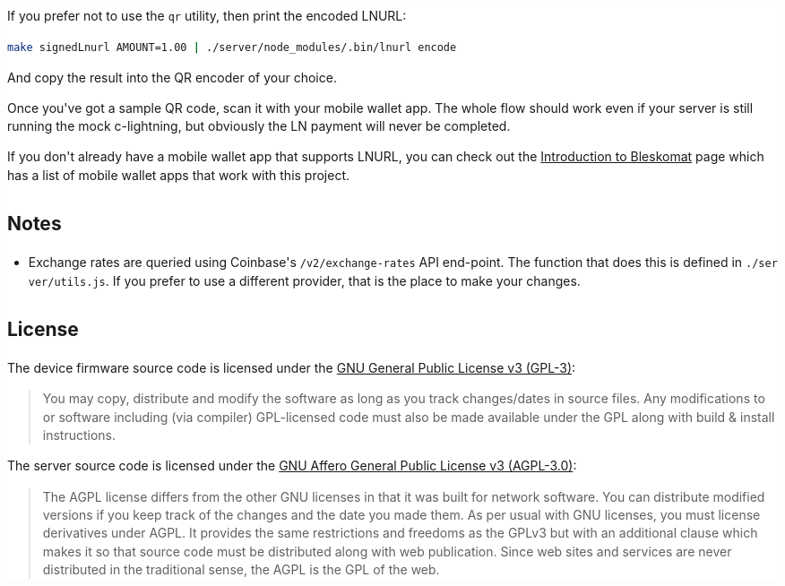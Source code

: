 If you prefer not to use the `qr` utility, then print the encoded LNURL:
```bash
make signedLnurl AMOUNT=1.00 | ./server/node_modules/.bin/lnurl encode
```
And copy the result into the QR encoder of your choice.

Once you've got a sample QR code, scan it with your mobile wallet app. The whole flow should work even if your server is still running the mock c-lightning, but obviously the LN payment will never be completed.

If you don't already have a mobile wallet app that supports LNURL, you can check out the [Introduction to Bleskomat](https://www.bleskomat.com/intro) page which has a list of mobile wallet apps that work with this project.


## Notes

* Exchange rates are queried using Coinbase's `/v2/exchange-rates` API end-point. The function that does this is defined in `./server/utils.js`. If you prefer to use a different provider, that is the place to make your changes.


## License

The device firmware source code is licensed under the [GNU General Public License v3 (GPL-3)](https://tldrlegal.com/license/gnu-general-public-license-v3-(gpl-3)):
> You may copy, distribute and modify the software as long as you track changes/dates in source files. Any modifications to or software including (via compiler) GPL-licensed code must also be made available under the GPL along with build & install instructions.

The server source code is licensed under the [GNU Affero General Public License v3 (AGPL-3.0)](https://tldrlegal.com/license/gnu-affero-general-public-license-v3-(agpl-3.0)):
> The AGPL license differs from the other GNU licenses in that it was built for network software. You can distribute modified versions if you keep track of the changes and the date you made them. As per usual with GNU licenses, you must license derivatives under AGPL. It provides the same restrictions and freedoms as the GPLv3 but with an additional clause which makes it so that source code must be distributed along with web publication. Since web sites and services are never distributed in the traditional sense, the AGPL is the GPL of the web.
